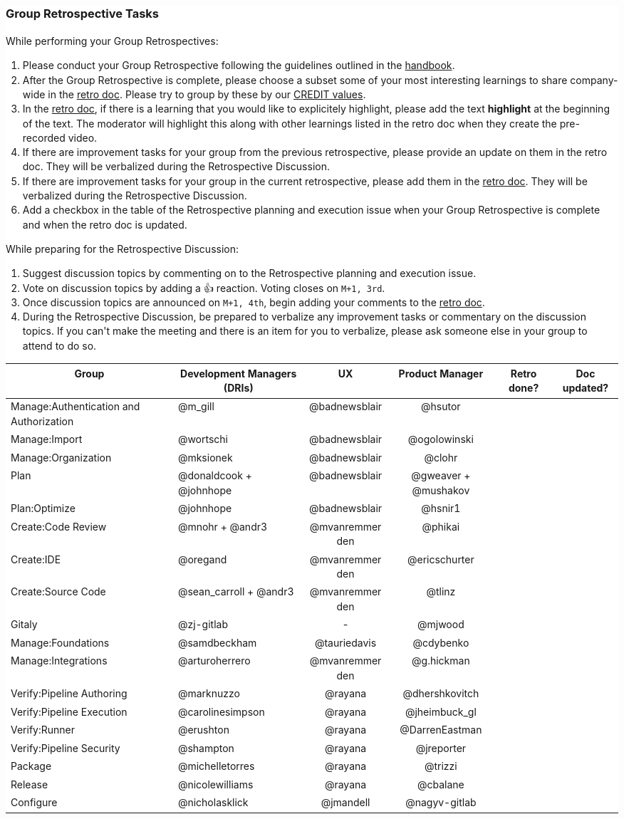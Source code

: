 ### Group Retrospective Tasks

While performing your Group Retrospectives:
1. Please conduct your Group Retrospective following the guidelines outlined in the [handbook](https://about.gitlab.com/handbook/engineering/management/group-retrospectives/).
1. After the Group Retrospective is complete, please choose a subset some of your most interesting learnings to share company-wide in the [retro doc](https://docs.google.com/document/d/1nEkM_7Dj4bT21GJy0Ut3By76FZqCfLBmFQNVThmW2TY/edit).  Please try to group by these by our [CREDIT values](https://about.gitlab.com/handbook/values/).
1. In the [retro doc](https://docs.google.com/document/d/1nEkM_7Dj4bT21GJy0Ut3By76FZqCfLBmFQNVThmW2TY/edit), if there is a learning that you would like to explicitely highlight, please add the text **highlight** at the beginning of the text. The moderator will highlight this along with other learnings listed in the retro doc when they create the pre-recorded video.
1. If there are improvement tasks for your group from the previous retrospective, please provide an update on them in the retro doc. They will be verbalized during the Retrospective Discussion.
1. If there are improvement tasks for your group in the current retrospective, please add them in the [retro doc](https://docs.google.com/document/d/1nEkM_7Dj4bT21GJy0Ut3By76FZqCfLBmFQNVThmW2TY/edit). They will be verbalized during the Retrospective Discussion.
1. Add a checkbox in the table of the Retrospective planning and execution issue when your Group Retrospective is complete and when the retro doc is updated.

While preparing for the Retrospective Discussion:
1. Suggest discussion topics by commenting on to the Retrospective planning and execution issue.
1. Vote on discussion topics by adding a :thumbsup: reaction. Voting closes on `M+1, 3rd`.
1. Once discussion topics are announced on `M+1, 4th`, begin adding your comments to the [retro doc](https://docs.google.com/document/d/1nEkM_7Dj4bT21GJy0Ut3By76FZqCfLBmFQNVThmW2TY/edit).
1. During the Retrospective Discussion, be prepared to verbalize any improvement tasks or commentary on the discussion topics. If you can't make the meeting and there is an item for you to verbalize, please ask someone else in your group to attend to do so.


| Group                       | Development Managers (DRIs)             | UX              | Product Manager | Retro done? | Doc updated? |
| --------------------------- | --------------------------------------- | :-------------: | :-------------: | :---------: | :----------: |
| Manage:Authentication and Authorization | @m_gill                      | @badnewsblair   | @hsutor         |  |  |
| Manage:Import               | @wortschi                               | @badnewsblair   | @ogolowinski    |  |  |
| Manage:Organization         | @mksionek                               | @badnewsblair   | @clohr          |  |  |
| Plan                        | @donaldcook + @johnhope                 | @badnewsblair   | @gweaver + @mushakov |  |  |
| Plan:Optimize             | @johnhope                                 | @badnewsblair   | @hsnir1         |  |  |
| Create:Code Review          | @mnohr + @andr3                         | @mvanremmerden  | @phikai         |  |  |
| Create:IDE               | @oregand                                | @mvanremmerden  | @ericschurter   |  |  |
| Create:Source Code          | @sean_carroll + @andr3                  | @mvanremmerden  | @tlinz   |  |  |
| Gitaly                      | @zj-gitlab                              | -               | @mjwood         |  |  |
| Manage:Foundations          | @samdbeckham                            | @tauriedavis    | @cdybenko      |  |  |
| Manage:Integrations         | @arturoherrero                          | @mvanremmerden  | @g.hickman       |  |  |
| Verify:Pipeline Authoring   | @marknuzzo                              | @rayana         | @dhershkovitch  |  |  |
| Verify:Pipeline Execution   | @carolinesimpson                        | @rayana         | @jheimbuck_gl   |  |  |
| Verify:Runner               | @erushton                               | @rayana         | @DarrenEastman  |  |  |
| Verify:Pipeline Security    | @shampton                               | @rayana         | @jreporter   |  |  |
| Package                     | @michelletorres                         | @rayana         | @trizzi         |  |  |
| Release                     | @nicolewilliams                         | @rayana         | @cbalane        |  |  |
| Configure                   | @nicholasklick                          | @jmandell       | @nagyv-gitlab   |  |  |